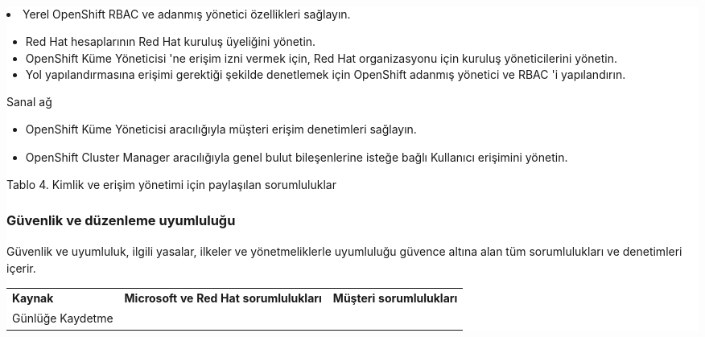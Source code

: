 <li>Yerel OpenShift RBAC ve adanmış yönetici özellikleri sağlayın.
</li>
</ul>
   </td>
   <td>
<ul>

<li>Red Hat hesaplarının Red Hat kuruluş üyeliğini yönetin.

<li>OpenShift Küme Yöneticisi 'ne erişim izni vermek için, Red Hat organizasyonu için kuruluş yöneticilerini yönetin.

<li>Yol yapılandırmasına erişimi gerektiği şekilde denetlemek için OpenShift adanmış yönetici ve RBAC 'i yapılandırın.
</li>
</ul>
   </td>
  </tr>
  <tr>
   <td>Sanal ağ
   </td>
   <td>
<ul>

<li>OpenShift Küme Yöneticisi aracılığıyla müşteri erişim denetimleri sağlayın.
</li>
</ul>
   </td>
   <td>
<ul>

<li>OpenShift Cluster Manager aracılığıyla genel bulut bileşenlerine isteğe bağlı Kullanıcı erişimini yönetin.
</li>
</ul>
   </td>
  </tr>
</table>


Tablo 4. Kimlik ve erişim yönetimi için paylaşılan sorumluluklar


### <a name="security-and-regulation-compliance"></a>Güvenlik ve düzenleme uyumluluğu 

Güvenlik ve uyumluluk, ilgili yasalar, ilkeler ve yönetmeliklerle uyumluluğu güvence altına alan tüm sorumlulukları ve denetimleri içerir.


<table>
  <tr>
   <td><strong>Kaynak</strong>
   </td>
   <td><strong>Microsoft ve Red Hat sorumlulukları</strong>
   </td>
   <td><strong>Müşteri sorumlulukları</strong>
   </td>
  </tr>
  <tr>
   <td>Günlüğe Kaydetme </td>
   <td>
<ul>
